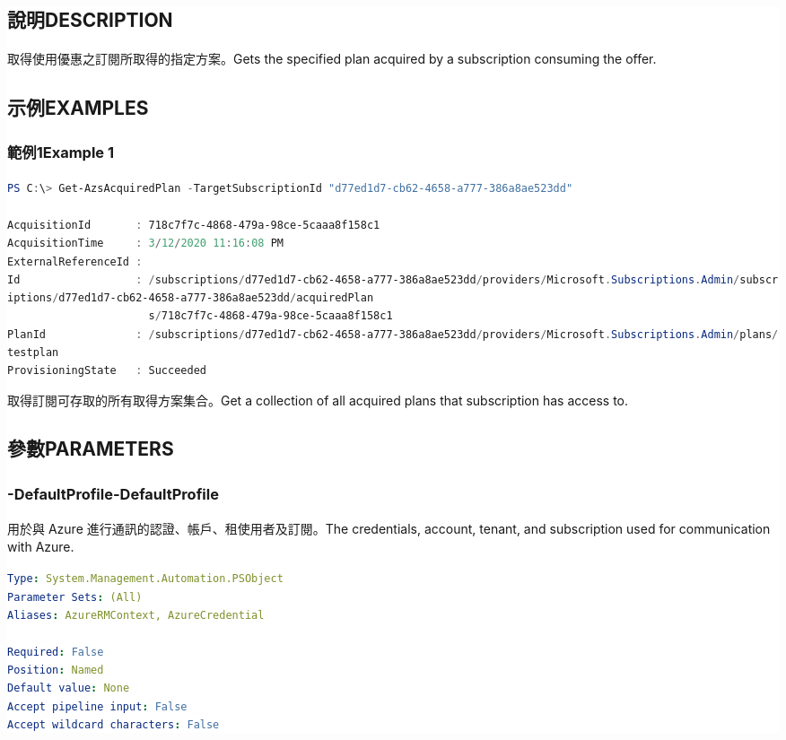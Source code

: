 ## <span data-ttu-id="6dfc9-108">說明</span><span class="sxs-lookup"><span data-stu-id="6dfc9-108">DESCRIPTION</span></span>
<span data-ttu-id="6dfc9-109">取得使用優惠之訂閱所取得的指定方案。</span><span class="sxs-lookup"><span data-stu-id="6dfc9-109">Gets the specified plan acquired by a subscription consuming the offer.</span></span>

## <span data-ttu-id="6dfc9-110">示例</span><span class="sxs-lookup"><span data-stu-id="6dfc9-110">EXAMPLES</span></span>

### <span data-ttu-id="6dfc9-111">範例1</span><span class="sxs-lookup"><span data-stu-id="6dfc9-111">Example 1</span></span>
```powershell
PS C:\> Get-AzsAcquiredPlan -TargetSubscriptionId "d77ed1d7-cb62-4658-a777-386a8ae523dd"

AcquisitionId       : 718c7f7c-4868-479a-98ce-5caaa8f158c1
AcquisitionTime     : 3/12/2020 11:16:08 PM
ExternalReferenceId : 
Id                  : /subscriptions/d77ed1d7-cb62-4658-a777-386a8ae523dd/providers/Microsoft.Subscriptions.Admin/subscriptions/d77ed1d7-cb62-4658-a777-386a8ae523dd/acquiredPlan
                      s/718c7f7c-4868-479a-98ce-5caaa8f158c1
PlanId              : /subscriptions/d77ed1d7-cb62-4658-a777-386a8ae523dd/providers/Microsoft.Subscriptions.Admin/plans/testplan
ProvisioningState   : Succeeded
```

<span data-ttu-id="6dfc9-112">取得訂閱可存取的所有取得方案集合。</span><span class="sxs-lookup"><span data-stu-id="6dfc9-112">Get a collection of all acquired plans that subscription has access to.</span></span>

## <span data-ttu-id="6dfc9-113">參數</span><span class="sxs-lookup"><span data-stu-id="6dfc9-113">PARAMETERS</span></span>

### <span data-ttu-id="6dfc9-114">-DefaultProfile</span><span class="sxs-lookup"><span data-stu-id="6dfc9-114">-DefaultProfile</span></span>
<span data-ttu-id="6dfc9-115">用於與 Azure 進行通訊的認證、帳戶、租使用者及訂閱。</span><span class="sxs-lookup"><span data-stu-id="6dfc9-115">The credentials, account, tenant, and subscription used for communication with Azure.</span></span>

```yaml
Type: System.Management.Automation.PSObject
Parameter Sets: (All)
Aliases: AzureRMContext, AzureCredential

Required: False
Position: Named
Default value: None
Accept pipeline input: False
Accept wildcard characters: False

```
